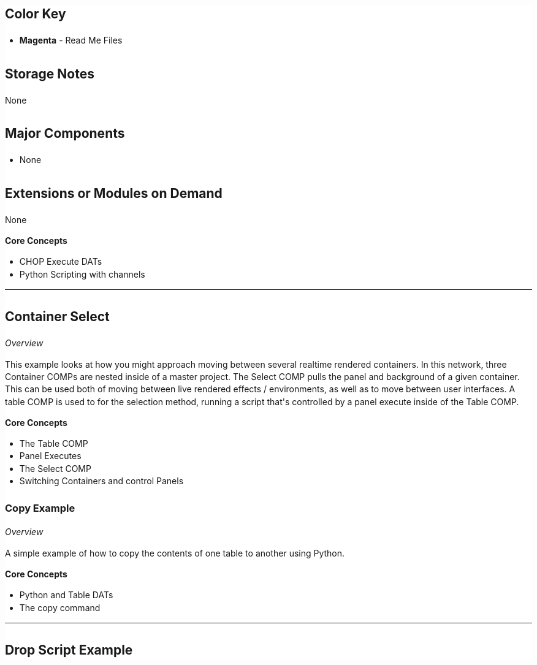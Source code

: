 
## Color Key ##
* **Magenta** - Read Me Files


## Storage Notes ##

None


## Major Components ##
* None


## Extensions or Modules on Demand ##
None

**Core Concepts**
* CHOP Execute DATs
* Python Scripting with channels

---

## Container Select ##

*Overview*

This example looks at how you might approach moving between several realtime rendered containers. In this network, three Container COMPs are nested inside of a master project. The Select COMP pulls the panel and background of a given container. This can be used both of moving between live rendered effects / environments, as well as to move between user interfaces. A table COMP is used to for the selection method, running a script that's controlled by a panel execute inside of the Table COMP.

**Core Concepts**
* The Table COMP
* Panel Executes
* The Select COMP
* Switching Containers and control Panels

### Copy Example ###

*Overview*

A simple example of how to copy the contents of one table to another using Python.

**Core Concepts**
* Python and Table DATs
* The copy command

---

## Drop Script Example  ##
